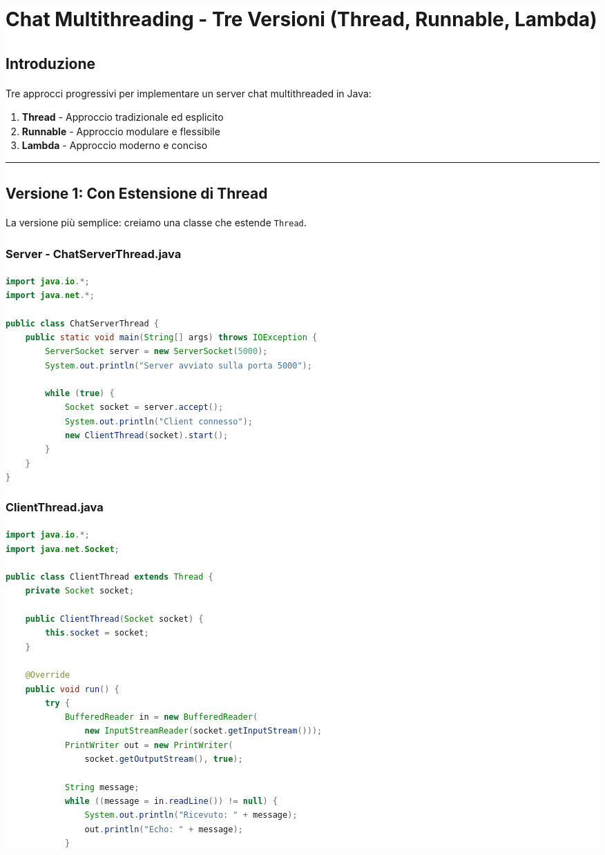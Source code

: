 # Chat Multithreading - Tre Versioni (Thread, Runnable, Lambda)

## Introduzione

Tre approcci progressivi per implementare un server chat multithreaded in Java:
1. **Thread** - Approccio tradizionale ed esplicito
2. **Runnable** - Approccio modulare e flessibile
3. **Lambda** - Approccio moderno e conciso

---

## Versione 1: Con Estensione di Thread

La versione più semplice: creiamo una classe che estende `Thread`.

### Server - ChatServerThread.java

```java
import java.io.*;
import java.net.*;

public class ChatServerThread {
    public static void main(String[] args) throws IOException {
        ServerSocket server = new ServerSocket(5000);
        System.out.println("Server avviato sulla porta 5000");

        while (true) {
            Socket socket = server.accept();
            System.out.println("Client connesso");
            new ClientThread(socket).start();
        }
    }
}
```

### ClientThread.java

```java
import java.io.*;
import java.net.Socket;

public class ClientThread extends Thread {
    private Socket socket;

    public ClientThread(Socket socket) {
        this.socket = socket;
    }

    @Override
    public void run() {
        try {
            BufferedReader in = new BufferedReader(
                new InputStreamReader(socket.getInputStream()));
            PrintWriter out = new PrintWriter(
                socket.getOutputStream(), true);

            String message;
            while ((message = in.readLine()) != null) {
                System.out.println("Ricevuto: " + message);
                out.println("Echo: " + message);
            }

```
